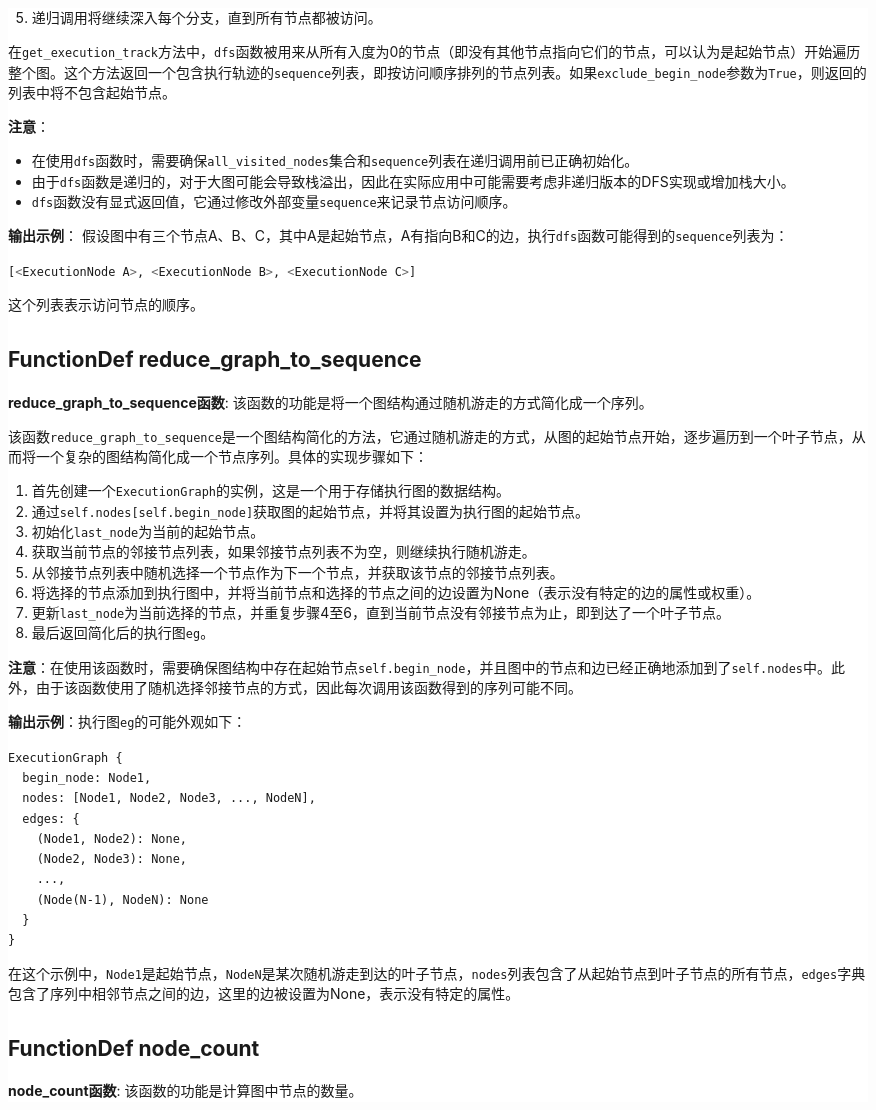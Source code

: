 5. 递归调用将继续深入每个分支，直到所有节点都被访问。

在`get_execution_track`方法中，`dfs`函数被用来从所有入度为0的节点（即没有其他节点指向它们的节点，可以认为是起始节点）开始遍历整个图。这个方法返回一个包含执行轨迹的`sequence`列表，即按访问顺序排列的节点列表。如果`exclude_begin_node`参数为`True`，则返回的列表中将不包含起始节点。

**注意**：
- 在使用`dfs`函数时，需要确保`all_visited_nodes`集合和`sequence`列表在递归调用前已正确初始化。
- 由于`dfs`函数是递归的，对于大图可能会导致栈溢出，因此在实际应用中可能需要考虑非递归版本的DFS实现或增加栈大小。
- `dfs`函数没有显式返回值，它通过修改外部变量`sequence`来记录节点访问顺序。

**输出示例**：
假设图中有三个节点A、B、C，其中A是起始节点，A有指向B和C的边，执行`dfs`函数可能得到的`sequence`列表为：
```python
[<ExecutionNode A>, <ExecutionNode B>, <ExecutionNode C>]
```
这个列表表示访问节点的顺序。
## FunctionDef reduce_graph_to_sequence
**reduce_graph_to_sequence函数**: 该函数的功能是将一个图结构通过随机游走的方式简化成一个序列。

该函数`reduce_graph_to_sequence`是一个图结构简化的方法，它通过随机游走的方式，从图的起始节点开始，逐步遍历到一个叶子节点，从而将一个复杂的图结构简化成一个节点序列。具体的实现步骤如下：

1. 首先创建一个`ExecutionGraph`的实例，这是一个用于存储执行图的数据结构。
2. 通过`self.nodes[self.begin_node]`获取图的起始节点，并将其设置为执行图的起始节点。
3. 初始化`last_node`为当前的起始节点。
4. 获取当前节点的邻接节点列表，如果邻接节点列表不为空，则继续执行随机游走。
5. 从邻接节点列表中随机选择一个节点作为下一个节点，并获取该节点的邻接节点列表。
6. 将选择的节点添加到执行图中，并将当前节点和选择的节点之间的边设置为None（表示没有特定的边的属性或权重）。
7. 更新`last_node`为当前选择的节点，并重复步骤4至6，直到当前节点没有邻接节点为止，即到达了一个叶子节点。
8. 最后返回简化后的执行图`eg`。

**注意**：在使用该函数时，需要确保图结构中存在起始节点`self.begin_node`，并且图中的节点和边已经正确地添加到了`self.nodes`中。此外，由于该函数使用了随机选择邻接节点的方式，因此每次调用该函数得到的序列可能不同。

**输出示例**：执行图`eg`的可能外观如下：

```
ExecutionGraph {
  begin_node: Node1,
  nodes: [Node1, Node2, Node3, ..., NodeN],
  edges: {
    (Node1, Node2): None,
    (Node2, Node3): None,
    ...,
    (Node(N-1), NodeN): None
  }
}
```

在这个示例中，`Node1`是起始节点，`NodeN`是某次随机游走到达的叶子节点，`nodes`列表包含了从起始节点到叶子节点的所有节点，`edges`字典包含了序列中相邻节点之间的边，这里的边被设置为None，表示没有特定的属性。
## FunctionDef node_count
**node_count函数**: 该函数的功能是计算图中节点的数量。
